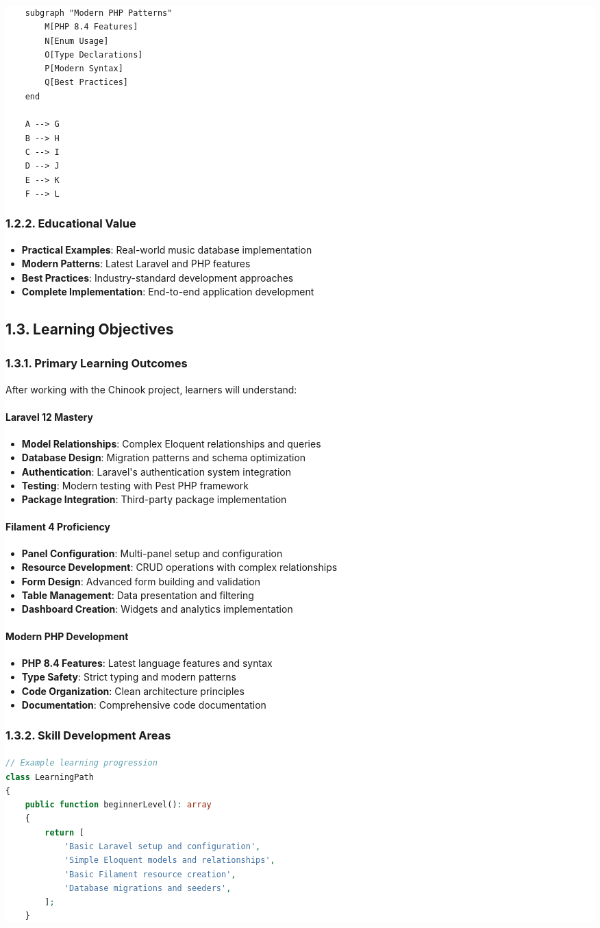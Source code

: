 ```mermaid
    subgraph "Modern PHP Patterns"
        M[PHP 8.4 Features]
        N[Enum Usage]
        O[Type Declarations]
        P[Modern Syntax]
        Q[Best Practices]
    end
    
    A --> G
    B --> H
    C --> I
    D --> J
    E --> K
    F --> L
```

### 1.2.2. Educational Value
- **Practical Examples**: Real-world music database implementation
- **Modern Patterns**: Latest Laravel and PHP features
- **Best Practices**: Industry-standard development approaches
- **Complete Implementation**: End-to-end application development

## 1.3. Learning Objectives

### 1.3.1. Primary Learning Outcomes
After working with the Chinook project, learners will understand:

#### Laravel 12 Mastery
- **Model Relationships**: Complex Eloquent relationships and queries
- **Database Design**: Migration patterns and schema optimization
- **Authentication**: Laravel's authentication system integration
- **Testing**: Modern testing with Pest PHP framework
- **Package Integration**: Third-party package implementation

#### Filament 4 Proficiency
- **Panel Configuration**: Multi-panel setup and configuration
- **Resource Development**: CRUD operations with complex relationships
- **Form Design**: Advanced form building and validation
- **Table Management**: Data presentation and filtering
- **Dashboard Creation**: Widgets and analytics implementation

#### Modern PHP Development
- **PHP 8.4 Features**: Latest language features and syntax
- **Type Safety**: Strict typing and modern patterns
- **Code Organization**: Clean architecture principles
- **Documentation**: Comprehensive code documentation

### 1.3.2. Skill Development Areas
```php
// Example learning progression
class LearningPath
{
    public function beginnerLevel(): array
    {
        return [
            'Basic Laravel setup and configuration',
            'Simple Eloquent models and relationships',
            'Basic Filament resource creation',
            'Database migrations and seeders',
        ];
    }

```